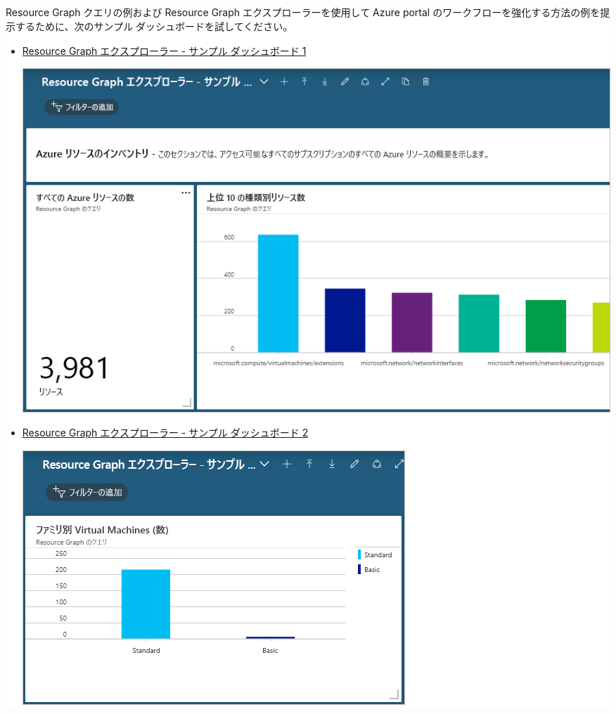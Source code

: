 Resource Graph クエリの例および Resource Graph エクスプローラーを使用して Azure portal のワークフローを強化する方法の例を提示するために、次のサンプル ダッシュボードを試してください。

- [Resource Graph エクスプローラー - サンプル ダッシュボード 1](https://github.com/Azure-Samples/Governance/blob/master/src/resource-graph/portal-dashboards/sample-1/resourcegraphexplorer-sample-1.json)

  [![サンプル ダッシュボード 1 の画像](./media/arge-sample1-small.png)](./media/arge-sample1-large.png#lightbox)

- [Resource Graph エクスプローラー - サンプル ダッシュボード 2](https://github.com/Azure-Samples/Governance/blob/master/src/resource-graph/portal-dashboards/sample-2/resourcegraphexplorer-sample-2.json)

  [![サンプル ダッシュボード 2 の画像](./media/arge-sample2-small.png)](./media/arge-sample2-large.png#lightbox)
